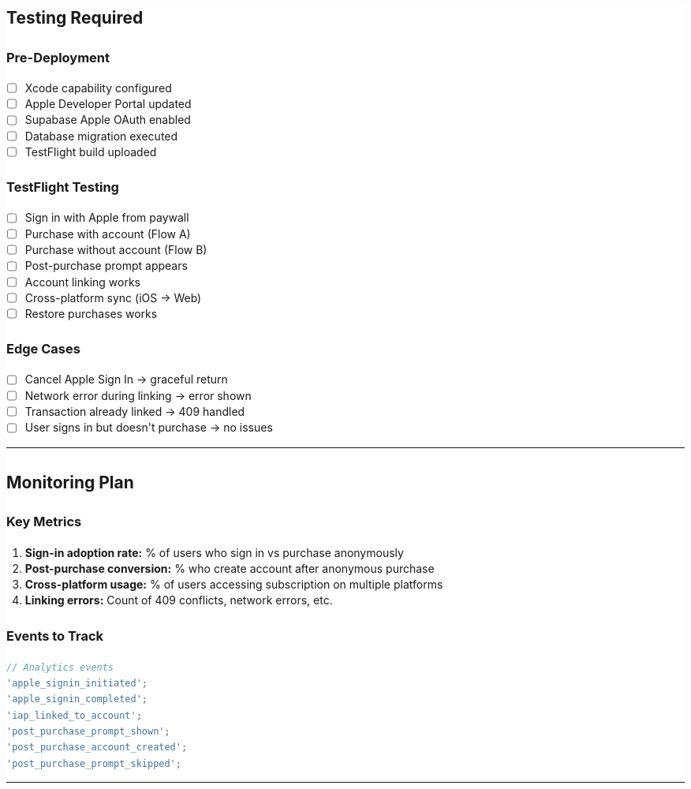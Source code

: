 
## Testing Required

### Pre-Deployment

- [ ] Xcode capability configured
- [ ] Apple Developer Portal updated
- [ ] Supabase Apple OAuth enabled
- [ ] Database migration executed
- [ ] TestFlight build uploaded

### TestFlight Testing

- [ ] Sign in with Apple from paywall
- [ ] Purchase with account (Flow A)
- [ ] Purchase without account (Flow B)
- [ ] Post-purchase prompt appears
- [ ] Account linking works
- [ ] Cross-platform sync (iOS → Web)
- [ ] Restore purchases works

### Edge Cases

- [ ] Cancel Apple Sign In → graceful return
- [ ] Network error during linking → error shown
- [ ] Transaction already linked → 409 handled
- [ ] User signs in but doesn't purchase → no issues

---

## Monitoring Plan

### Key Metrics

1. **Sign-in adoption rate:** % of users who sign in vs purchase anonymously
2. **Post-purchase conversion:** % who create account after anonymous purchase
3. **Cross-platform usage:** % of users accessing subscription on multiple platforms
4. **Linking errors:** Count of 409 conflicts, network errors, etc.

### Events to Track

```javascript
// Analytics events
'apple_signin_initiated';
'apple_signin_completed';
'iap_linked_to_account';
'post_purchase_prompt_shown';
'post_purchase_account_created';
'post_purchase_prompt_skipped';
```

---
